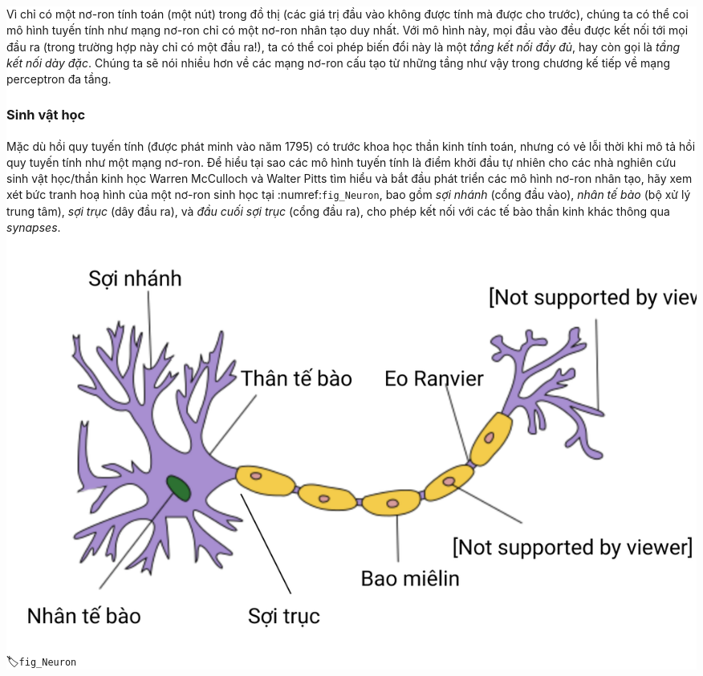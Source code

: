 

Vì chỉ có một nơ-ron tính toán (một nút) trong đồ thị (các giá trị đầu vào không được tính mà được cho trước), chúng ta có thể coi mô hình tuyến tính như mạng nơ-ron chỉ có một nơ-ron nhân tạo duy nhất.
Với mô hình này, mọi đầu vào đều được kết nối tới mọi đầu ra (trong trường hợp này chỉ có một đầu ra!), ta có thể coi phép biến đổi này là một *tầng kết nối đầy đủ*, hay còn gọi là *tầng kết nối dày đặc*.
Chúng ta sẽ nói nhiều hơn về các mạng nơ-ron cấu tạo từ những tầng như vậy trong chương kế tiếp về mạng perceptron đa tầng.











### Sinh vật học



Mặc dù hồi quy tuyến tính (được phát minh vào năm 1795) có trước khoa học thần kinh tính toán, nhưng có vẻ lỗi thời khi mô tả hồi quy tuyến tính như một mạng nơ-ron.
Để hiểu tại sao các mô hình tuyến tính là điểm khởi đầu tự nhiên cho các nhà nghiên cứu sinh vật học/thần kinh học Warren McCulloch và Walter Pitts tìm hiểu và bắt đầu phát triển các mô hình nơ-ron nhân tạo, hãy xem xét bức tranh hoạ hình của một nơ-ron sinh học tại :numref:`fig_Neuron`, bao gồm *sợi nhánh* (cổng đầu vào), *nhân tế bào* (bộ xử lý trung tâm), *sợi trục* (dây đầu ra), và *đầu cuối sợi trục* (cổng đầu ra), cho phép kết nối với các tế bào thần kinh khác thông qua *synapses*.



![Nơ-ron trong thực tế](../img/Neuron.svg)
:label:`fig_Neuron`
